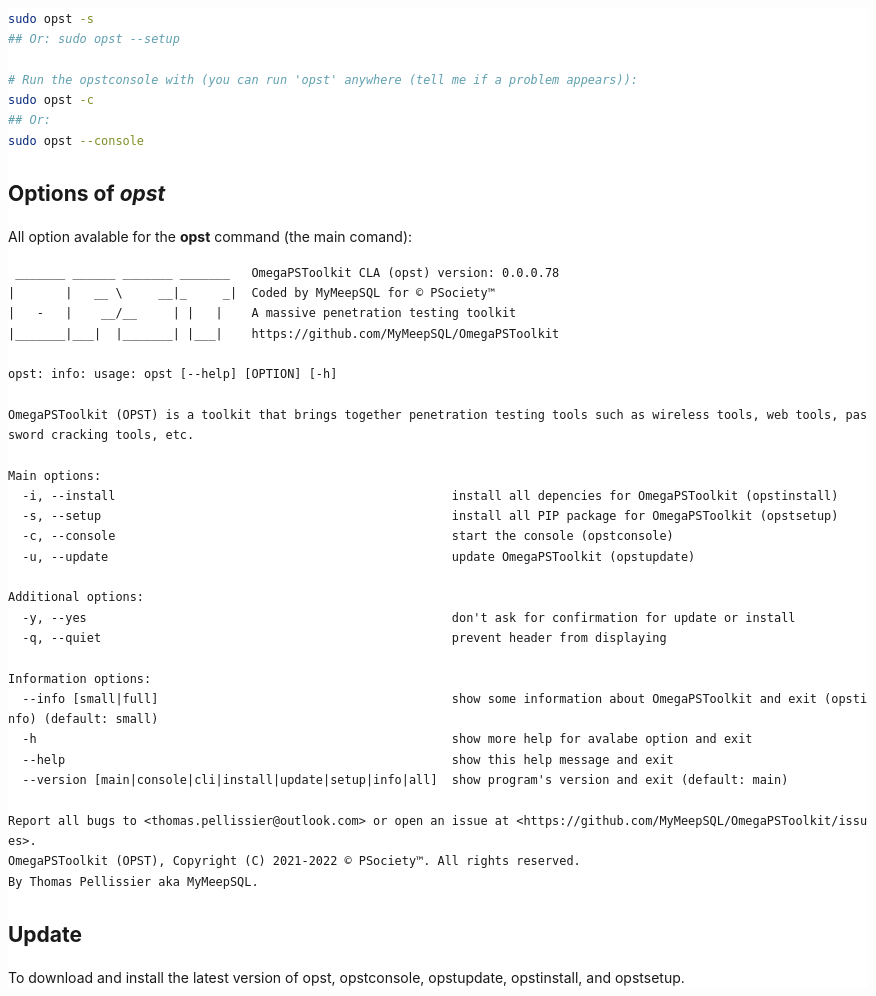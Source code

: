 ```bash
sudo opst -s
## Or: sudo opst --setup

# Run the opstconsole with (you can run 'opst' anywhere (tell me if a problem appears)):
sudo opst -c
## Or:
sudo opst --console
```
## Options of *opst*
All option avalable for the **opst** command (the main comand):
```
 _______ ______ _______ _______   OmegaPSToolkit CLA (opst) version: 0.0.0.78
|       |   __ \     __|_     _|  Coded by MyMeepSQL for © PSociety™
|   -   |    __/__     | |   |    A massive penetration testing toolkit
|_______|___|  |_______| |___|    https://github.com/MyMeepSQL/OmegaPSToolkit
        
opst: info: usage: opst [--help] [OPTION] [-h]

OmegaPSToolkit (OPST) is a toolkit that brings together penetration testing tools such as wireless tools, web tools, password cracking tools, etc.

Main options:
  -i, --install                                               install all depencies for OmegaPSToolkit (opstinstall)
  -s, --setup                                                 install all PIP package for OmegaPSToolkit (opstsetup)
  -c, --console                                               start the console (opstconsole)
  -u, --update                                                update OmegaPSToolkit (opstupdate)

Additional options:
  -y, --yes                                                   don't ask for confirmation for update or install
  -q, --quiet                                                 prevent header from displaying

Information options:
  --info [small|full]                                         show some information about OmegaPSToolkit and exit (opstinfo) (default: small)
  -h                                                          show more help for avalabe option and exit
  --help                                                      show this help message and exit
  --version [main|console|cli|install|update|setup|info|all]  show program's version and exit (default: main)

Report all bugs to <thomas.pellissier@outlook.com> or open an issue at <https://github.com/MyMeepSQL/OmegaPSToolkit/issues>.
OmegaPSToolkit (OPST), Copyright (C) 2021-2022 © PSociety™. All rights reserved.
By Thomas Pellissier aka MyMeepSQL.
  ```
 
## **Update**
To download and install the latest version of opst, opstconsole, opstupdate, opstinstall, and opstsetup. 
